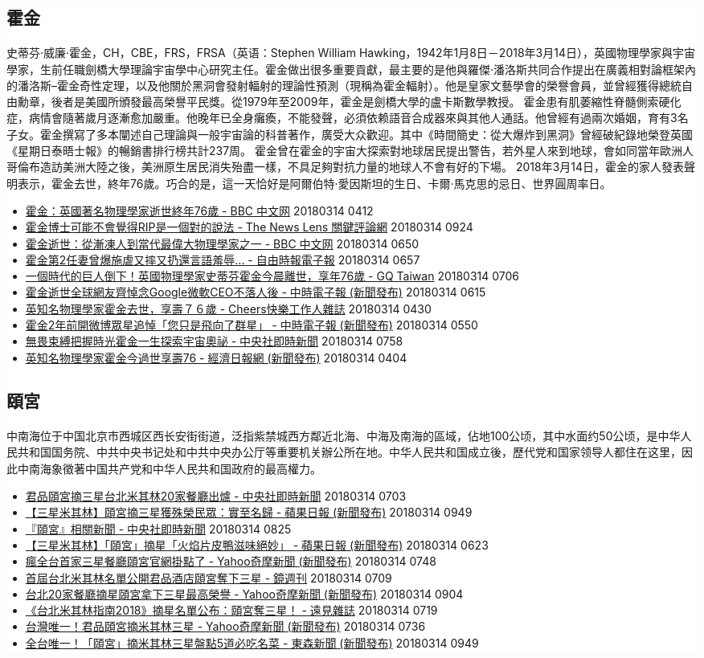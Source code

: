 ## 霍金

史蒂芬·威廉·霍金，CH，CBE，FRS，FRSA（英语：Stephen William Hawking，1942年1月8日－2018年3月14日），英國物理學家與宇宙學家，生前任職劍橋大學理論宇宙學中心研究主任。霍金做出很多重要貢獻，最主要的是他與羅傑·潘洛斯共同合作提出在廣義相對論框架內的潘洛斯–霍金奇性定理，以及他關於黑洞會發射輻射的理論性預測（現稱為霍金輻射）。他是皇家文藝學會的榮譽會員，並曾經獲得總統自由勳章，後者是美國所頒發最高榮譽平民獎。從1979年至2009年，霍金是劍橋大學的盧卡斯數學教授。
霍金患有肌萎縮性脊髓側索硬化症，病情會隨著歲月逐漸愈加嚴重。他晚年已全身癱瘓，不能發聲，必須依赖語音合成器來與其他人通話。他曾經有過兩次婚姻，育有3名子女。霍金撰寫了多本闡述自己理論與一般宇宙論的科普著作，廣受大众歡迎。其中《時間簡史：從大爆炸到黑洞》曾經破紀錄地榮登英國《星期日泰晤士報》的暢銷書排行榜共計237周。
霍金曾在霍金的宇宙大探索對地球居民提出警告，若外星人來到地球，會如同當年歐洲人哥倫布造訪美洲大陸之後，美洲原生居民消失殆盡一樣，不具足夠對抗力量的地球人不會有好的下場。
2018年3月14日，霍金的家人發表聲明表示，霍金去世，終年76歲。巧合的是，這一天恰好是阿爾伯特·愛因斯坦的生日、卡爾·馬克思的忌日、世界圓周率日。
- [霍金：英國著名物理學家逝世終年76歲 - BBC 中文网](http://www.bbc.com/zhongwen/trad/uk-43395838 "霍金：英國著名物理學家逝世終年76歲 - BBC 中文网") 20180314 0412
- [霍金博士可能不會覺得RIP是一個對的說法 - The News Lens 關鍵評論網](https://www.thenewslens.com/article/91592 "霍金博士可能不會覺得RIP是一個對的說法 - The News Lens 關鍵評論網") 20180314 0924
- [霍金逝世：從漸凍人到當代最偉大物理學家之一 - BBC 中文网](http://www.bbc.com/zhongwen/trad/world-43397037 "霍金逝世：從漸凍人到當代最偉大物理學家之一 - BBC 中文网") 20180314 0650
- [霍金第2任妻曾爆施虐又摔又扔還言語羞辱... - 自由時報電子報](http://news.ltn.com.tw/news/world/breakingnews/2364968 "霍金第2任妻曾爆施虐又摔又扔還言語羞辱... - 自由時報電子報") 20180314 0657
- [一個時代的巨人倒下！英國物理學家史蒂芬霍金今晨離世，享年76歲 - GQ Taiwan](https://www.gq.com.tw/entertainment/culture/content-35512.html "一個時代的巨人倒下！英國物理學家史蒂芬霍金今晨離世，享年76歲 - GQ Taiwan") 20180314 0706
- [霍金逝世全球網友齊悼念Google微軟CEO不落人後 - 中時電子報 (新聞發布)](http://www.chinatimes.com/realtimenews/20180314002974-260412 "霍金逝世全球網友齊悼念Google微軟CEO不落人後 - 中時電子報 (新聞發布)") 20180314 0615
- [英知名物理學家霍金去世，享壽７６歲 - Cheers快樂工作人雜誌](http://www.cheers.com.tw/article/article.action?id=5088690 "英知名物理學家霍金去世，享壽７６歲 - Cheers快樂工作人雜誌") 20180314 0430
- [霍金2年前開微博眾星追悼「您只是飛向了群星」 - 中時電子報 (新聞發布)](http://www.chinatimes.com/realtimenews/20180314002810-260404 "霍金2年前開微博眾星追悼「您只是飛向了群星」 - 中時電子報 (新聞發布)") 20180314 0550
- [無畏束縛把握時光霍金一生探索宇宙奧祕 - 中央社即時新聞](http://www.cna.com.tw/news/ait/201803140223-1.aspx "無畏束縛把握時光霍金一生探索宇宙奧祕 - 中央社即時新聞") 20180314 0758
- [英知名物理學家霍金今過世享壽76 - 經濟日報網 (新聞發布)](https://money.udn.com/money/story/5641/3030110 "英知名物理學家霍金今過世享壽76 - 經濟日報網 (新聞發布)") 20180314 0404

## 頤宮

中南海位于中国北京市西城区西长安街街道，泛指紫禁城西方鄰近北海、中海及南海的區域，佔地100公顷，其中水面约50公顷，是中华人民共和国国务院、中共中央书记处和中共中央办公厅等重要机关辦公所在地。中华人民共和国成立後，歷代党和国家领导人都住在这里，因此中南海象徵著中国共产党和中华人民共和国政府的最高權力。
- [君品頤宮摘三星台北米其林20家餐廳出爐 - 中央社即時新聞](http://www.cna.com.tw/news/firstnews/201803140190-1.aspx "君品頤宮摘三星台北米其林20家餐廳出爐 - 中央社即時新聞") 20180314 0703
- [【三星米其林】頤宮摘三星獲殊榮民眾：實至名歸 - 蘋果日報 (新聞發布)](https://tw.news.appledaily.com/life/realtime/20180314/1314811/ "【三星米其林】頤宮摘三星獲殊榮民眾：實至名歸 - 蘋果日報 (新聞發布)") 20180314 0949
- [『頤宮』相關新聞 - 中央社即時新聞](http://www.cna.com.tw/tag/%E9%A0%A4%E5%AE%AE "『頤宮』相關新聞 - 中央社即時新聞") 20180314 0825
- [【三星米其林】「頤宮」摘星「火焰片皮鴨滋味絕妙」 - 蘋果日報 (新聞發布)](https://tw.appledaily.com/new/realtime/20180314/1313955 "【三星米其林】「頤宮」摘星「火焰片皮鴨滋味絕妙」 - 蘋果日報 (新聞發布)") 20180314 0623
- [瘋全台首家三星餐廳頤宮官網掛點了 - Yahoo奇摩新聞 (新聞發布)](https://tw.news.yahoo.com/%E7%98%8B%E5%85%A8%E5%8F%B0%E9%A6%96%E5%AE%B6%E4%B8%89%E6%98%9F%E9%A4%90%E5%BB%B3-%E9%A0%A4%E5%AE%AE%E5%AE%98%E7%B6%B2%E6%8E%9B%E9%BB%9E%E4%BA%86-074059918.html "瘋全台首家三星餐廳頤宮官網掛點了 - Yahoo奇摩新聞 (新聞發布)") 20180314 0748
- [首屆台北米其林名單公開君品酒店頤宮奪下三星 - 鏡週刊](https://www.mirrormedia.mg/story/20180314food001/ "首屆台北米其林名單公開君品酒店頤宮奪下三星 - 鏡週刊") 20180314 0709
- [台北20家餐廳摘星頤宮拿下三星最高榮譽 - Yahoo奇摩新聞 (新聞發布)](https://tw.news.yahoo.com/%E5%8F%B0%E5%8C%9720%E5%AE%B6%E9%A4%90%E5%BB%B3%E6%91%98%E6%98%9F-%E9%A0%A4%E5%AE%AE%E6%8B%BF%E4%B8%8B%E4%B8%89%E6%98%9F%E6%9C%80%E9%AB%98%E6%A6%AE%E8%AD%BD-084549300.html "台北20家餐廳摘星頤宮拿下三星最高榮譽 - Yahoo奇摩新聞 (新聞發布)") 20180314 0904
- [《台北米其林指南2018》摘星名單公布：頤宮奪三星！ - 遠見雜誌](https://www.gvm.com.tw/article.html?id=43288 "《台北米其林指南2018》摘星名單公布：頤宮奪三星！ - 遠見雜誌") 20180314 0719
- [台灣唯一！君品頤宮摘米其林三星 - Yahoo奇摩新聞 (新聞發布)](https://tw.news.yahoo.com/%E5%8F%B0%E7%81%A3%E5%94%AF-%E5%90%9B%E5%93%81%E9%A0%A4%E5%AE%AE%E6%91%98%E7%B1%B3%E5%85%B6%E6%9E%97%E4%B8%89%E6%98%9F-070755439.html "台灣唯一！君品頤宮摘米其林三星 - Yahoo奇摩新聞 (新聞發布)") 20180314 0736
- [全台唯一！「頤宮」摘米其林三星盤點5道必吃名菜 - 東森新聞 (新聞發布)](https://news.ebc.net.tw/news.php?nid=103245 "全台唯一！「頤宮」摘米其林三星盤點5道必吃名菜 - 東森新聞 (新聞發布)") 20180314 0949
